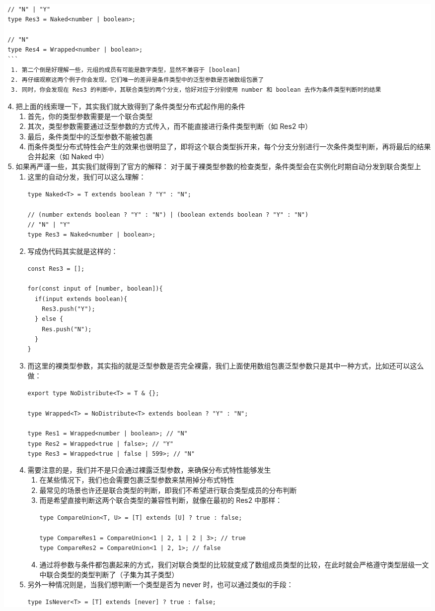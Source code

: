      // "N" | "Y"
     type Res3 = Naked<number | boolean>;

     // "N"
     type Res4 = Wrapped<number | boolean>;
     ```
      1. 第二个倒是好理解一些，元组的成员有可能是数字类型，显然不兼容于 [boolean]
      2. 再仔细观察这两个例子你会发现，它们唯一的差异是条件类型中的泛型参数是否被数组包裹了
      3. 同时，你会发现在 Res3 的判断中，其联合类型的两个分支，恰好对应于分别使用 number 和 boolean 去作为条件类型判断时的结果
   4. 把上面的线索理一下，其实我们就大致得到了条件类型分布式起作用的条件
      1. 首先，你的类型参数需要是一个联合类型
      2. 其次，类型参数需要通过泛型参数的方式传入，而不能直接进行条件类型判断（如 Res2 中）
      3. 最后，条件类型中的泛型参数不能被包裹
      4. 而条件类型分布式特性会产生的效果也很明显了，即将这个联合类型拆开来，每个分支分别进行一次条件类型判断，再将最后的结果合并起来（如 Naked 中）
   5. 如果再严谨一些，其实我们就得到了官方的解释： 对于属于裸类型参数的检查类型，条件类型会在实例化时期自动分发到联合类型上
      1. 这里的自动分发，我们可以这么理解：
         ```
         type Naked<T> = T extends boolean ? "Y" : "N";

         // (number extends boolean ? "Y" : "N") | (boolean extends boolean ? "Y" : "N")
         // "N" | "Y"
         type Res3 = Naked<number | boolean>;
         ```
      2. 写成伪代码其实就是这样的：
         ```
         const Res3 = [];

         for(const input of [number, boolean]){
           if(input extends boolean){
             Res3.push("Y");
           } else {
             Res.push("N");
           }
         }
         ```
      3. 而这里的裸类型参数，其实指的就是泛型参数是否完全裸露，我们上面使用数组包裹泛型参数只是其中一种方式，比如还可以这么做：
         ```
         export type NoDistribute<T> = T & {};

         type Wrapped<T> = NoDistribute<T> extends boolean ? "Y" : "N";

         type Res1 = Wrapped<number | boolean>; // "N"
         type Res2 = Wrapped<true | false>; // "Y"
         type Res3 = Wrapped<true | false | 599>; // "N"
         ```
      4. 需要注意的是，我们并不是只会通过裸露泛型参数，来确保分布式特性能够发生
         1. 在某些情况下，我们也会需要包裹泛型参数来禁用掉分布式特性
         2. 最常见的场景也许还是联合类型的判断，即我们不希望进行联合类型成员的分布判断
         3. 而是希望直接判断这两个联合类型的兼容性判断，就像在最初的 Res2 中那样：
            ```
            type CompareUnion<T, U> = [T] extends [U] ? true : false;

            type CompareRes1 = CompareUnion<1 | 2, 1 | 2 | 3>; // true
            type CompareRes2 = CompareUnion<1 | 2, 1>; // false
            ```
         4. 通过将参数与条件都包裹起来的方式，我们对联合类型的比较就变成了数组成员类型的比较，在此时就会严格遵守类型层级一文中联合类型的类型判断了（子集为其子类型）
      5. 另外一种情况则是，当我们想判断一个类型是否为 never 时，也可以通过类似的手段：
          ```
          type IsNever<T> = [T] extends [never] ? true : false;
